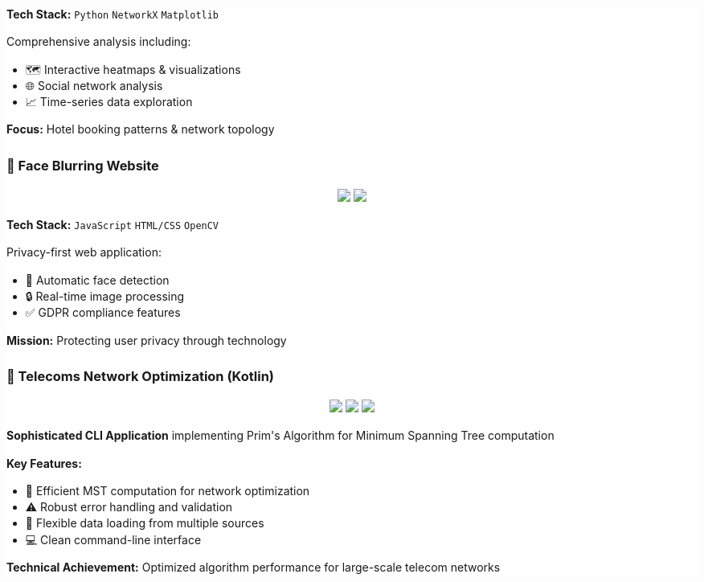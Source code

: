 **Tech Stack:** `Python` `NetworkX` `Matplotlib`

Comprehensive analysis including:
- 🗺️ Interactive heatmaps & visualizations
- 🌐 Social network analysis
- 📈 Time-series data exploration

**Focus:** Hotel booking patterns & network topology

</td>
<td width="50%">

### 🔐 Face Blurring Website
<div align="center">
<img src="https://img.shields.io/badge/Status-Completed-brightgreen?style=for-the-badge" />
<img src="https://img.shields.io/badge/Privacy-Focused-purple?style=for-the-badge" />
</div>

**Tech Stack:** `JavaScript` `HTML/CSS` `OpenCV`

Privacy-first web application:
- 👤 Automatic face detection
- 🔒 Real-time image processing
- ✅ GDPR compliance features

**Mission:** Protecting user privacy through technology

</td>
</tr>
<tr>
<td colspan="2">

### 📱 Telecoms Network Optimization (Kotlin)
<div align="center">
<img src="https://img.shields.io/badge/Status-Completed-brightgreen?style=for-the-badge" />
<img src="https://img.shields.io/badge/Algorithm-MST-yellow?style=for-the-badge" />
<img src="https://img.shields.io/badge/Language-Kotlin-blue?style=for-the-badge" />
</div>

**Sophisticated CLI Application** implementing Prim's Algorithm for Minimum Spanning Tree computation

**Key Features:**
- 🌳 Efficient MST computation for network optimization
- ⚠️ Robust error handling and validation
- 📁 Flexible data loading from multiple sources
- 💻 Clean command-line interface

**Technical Achievement:** Optimized algorithm performance for large-scale telecom networks

</td>
</tr>
</table>
